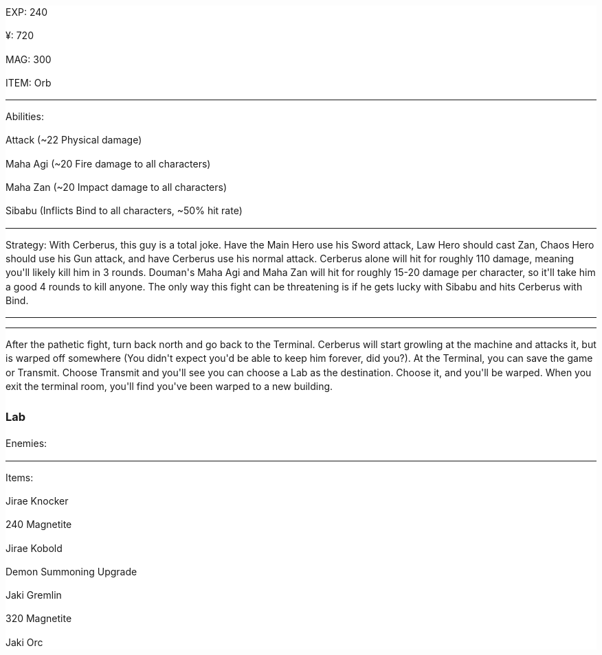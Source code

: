 EXP: 240

¥: 720

MAG: 300

ITEM: Orb

---

Abilities:

Attack (~22 Physical damage)

Maha Agi (~20 Fire damage to all characters)

Maha Zan (~20 Impact damage to all characters)

Sibabu (Inflicts Bind to all characters, ~50% hit rate)

---

Strategy: With Cerberus, this guy is a total joke. Have the Main Hero use his Sword attack, Law Hero should cast Zan, Chaos Hero should use his Gun attack, and have Cerberus use his normal attack. Cerberus alone will hit for roughly 110 damage, meaning you'll likely kill him in 3 rounds. Douman's Maha Agi and Maha Zan will hit for roughly 15-20 damage per character, so it'll take him a good 4 rounds to kill anyone. The only way this fight can be threatening is if he gets lucky with Sibabu and hits Cerberus with Bind.

---

---

After the pathetic fight, turn back north and go back to the Terminal. Cerberus will start growling at the machine and attacks it, but is warped off somewhere (You didn't expect you'd be able to keep him forever, did you?). At the Terminal, you can save the game or Transmit. Choose Transmit and you'll see you can choose a Lab as the destination. Choose it, and you'll be warped. When you exit the terminal room, you'll find you've been warped to a new building.

### Lab

Enemies:

-----------------------

Items:

Jirae Knocker

240 Magnetite

Jirae Kobold

Demon Summoning Upgrade

Jaki Gremlin

320 Magnetite

Jaki Orc

